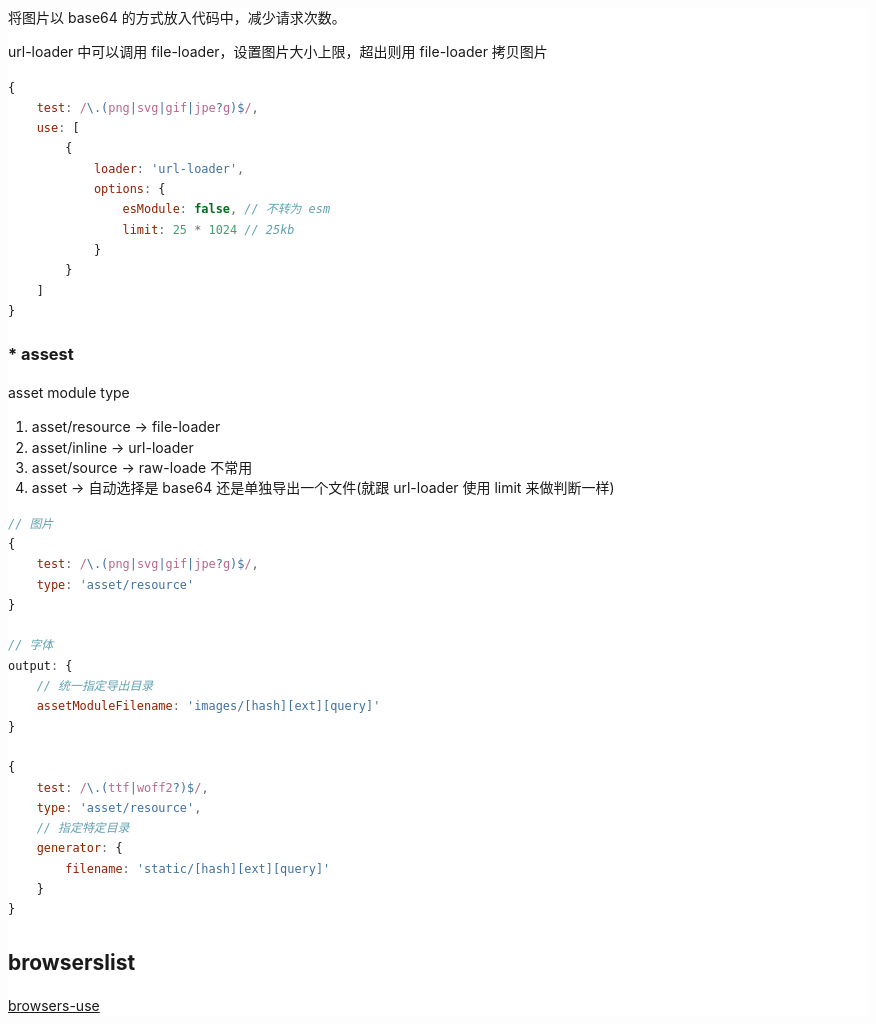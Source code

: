 将图片以 base64 的方式放入代码中，减少请求次数。

url-loader 中可以调用 file-loader，设置图片大小上限，超出则用 file-loader 拷贝图片

```js
{
    test: /\.(png|svg|gif|jpe?g)$/,
    use: [
        {
            loader: 'url-loader',
            options: {
                esModule: false, // 不转为 esm
                limit: 25 * 1024 // 25kb
            }
        }
    ]
}
```

### \* assest

asset module type

1. asset/resource -> file-loader
2. asset/inline -> url-loader
3. asset/source -> raw-loade 不常用
4. asset -> 自动选择是 base64 还是单独导出一个文件(就跟 url-loader 使用 limit 来做判断一样)

```js
// 图片
{
    test: /\.(png|svg|gif|jpe?g)$/,
    type: 'asset/resource'
}

// 字体
output: {
    // 统一指定导出目录
    assetModuleFilename: 'images/[hash][ext][query]'
}

{
    test: /\.(ttf|woff2?)$/,
    type: 'asset/resource',
    // 指定特定目录
    generator: {
        filename: 'static/[hash][ext][query]'
    }
}
```

## browserslist

[browsers-use](https://caniuse.com/usage-table)
